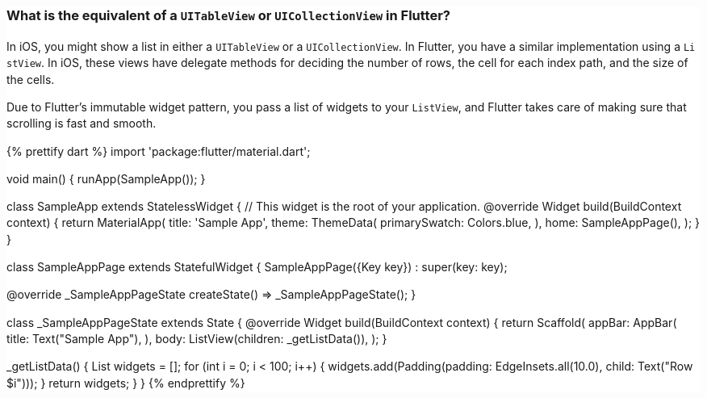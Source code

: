 ### What is the equivalent of a `UITableView` or `UICollectionView` in Flutter?

In iOS, you might show a list in either a `UITableView` or a
`UICollectionView`. In Flutter, you have a similar implementation using a
`ListView`.
In iOS, these views have delegate methods for deciding the number of rows, the
cell for each index path, and the size of the cells.

Due to Flutter’s immutable widget pattern, you pass a list of widgets to your
`ListView`, and Flutter takes care of making sure that scrolling is fast
and smooth.


{% prettify dart %}
import 'package:flutter/material.dart';

void main() {
  runApp(SampleApp());
}

class SampleApp extends StatelessWidget {
  // This widget is the root of your application.
  @override
  Widget build(BuildContext context) {
    return MaterialApp(
      title: 'Sample App',
      theme: ThemeData(
        primarySwatch: Colors.blue,
      ),
      home: SampleAppPage(),
    );
  }
}

class SampleAppPage extends StatefulWidget {
  SampleAppPage({Key key}) : super(key: key);

  @override
  _SampleAppPageState createState() => _SampleAppPageState();
}

class _SampleAppPageState extends State<SampleAppPage> {
  @override
  Widget build(BuildContext context) {
    return Scaffold(
      appBar: AppBar(
        title: Text("Sample App"),
      ),
      body: ListView(children: _getListData()),
    );
  }

  _getListData() {
    List<Widget> widgets = [];
    for (int i = 0; i < 100; i++) {
      widgets.add(Padding(padding: EdgeInsets.all(10.0), child: Text("Row $i")));
    }
    return widgets;
  }
}
{% endprettify %}
